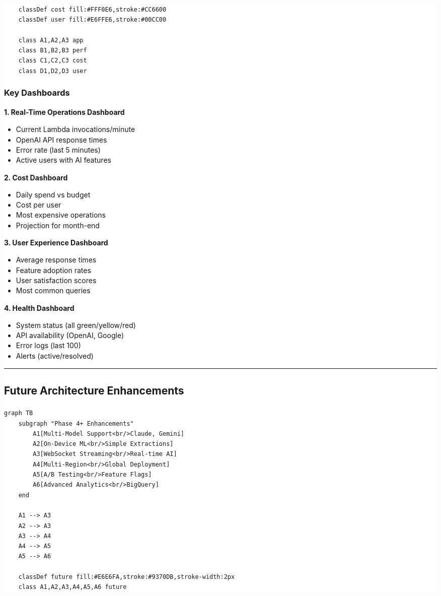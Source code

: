 ```mermaid
    classDef cost fill:#FFF0E6,stroke:#CC6600
    classDef user fill:#E6FFE6,stroke:#00CC00

    class A1,A2,A3 app
    class B1,B2,B3 perf
    class C1,C2,C3 cost
    class D1,D2,D3 user
```

### Key Dashboards

**1. Real-Time Operations Dashboard**

- Current Lambda invocations/minute
- OpenAI API response times
- Error rate (last 5 minutes)
- Active users with AI features

**2. Cost Dashboard**

- Daily spend vs budget
- Cost per user
- Most expensive operations
- Projection for month-end

**3. User Experience Dashboard**

- Average response times
- Feature adoption rates
- User satisfaction scores
- Most common queries

**4. Health Dashboard**

- System status (all green/yellow/red)
- API availability (OpenAI, Google)
- Error logs (last 100)
- Alerts (active/resolved)

---

## Future Architecture Enhancements

```mermaid
graph TB
    subgraph "Phase 4+ Enhancements"
        A1[Multi-Model Support<br/>Claude, Gemini]
        A2[On-Device ML<br/>Simple Extractions]
        A3[WebSocket Streaming<br/>Real-time AI]
        A4[Multi-Region<br/>Global Deployment]
        A5[A/B Testing<br/>Feature Flags]
        A6[Advanced Analytics<br/>BigQuery]
    end

    A1 --> A3
    A2 --> A3
    A3 --> A4
    A4 --> A5
    A5 --> A6

    classDef future fill:#E6E6FA,stroke:#9370DB,stroke-width:2px
    class A1,A2,A3,A4,A5,A6 future
```
